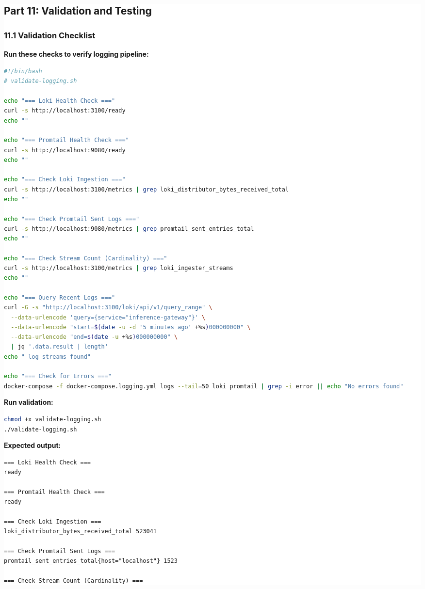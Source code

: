 
## Part 11: Validation and Testing

### 11.1 Validation Checklist

**Run these checks to verify logging pipeline:**

```bash
#!/bin/bash
# validate-logging.sh

echo "=== Loki Health Check ==="
curl -s http://localhost:3100/ready
echo ""

echo "=== Promtail Health Check ==="
curl -s http://localhost:9080/ready
echo ""

echo "=== Check Loki Ingestion ==="
curl -s http://localhost:3100/metrics | grep loki_distributor_bytes_received_total
echo ""

echo "=== Check Promtail Sent Logs ==="
curl -s http://localhost:9080/metrics | grep promtail_sent_entries_total
echo ""

echo "=== Check Stream Count (Cardinality) ==="
curl -s http://localhost:3100/metrics | grep loki_ingester_streams
echo ""

echo "=== Query Recent Logs ==="
curl -G -s "http://localhost:3100/loki/api/v1/query_range" \
  --data-urlencode 'query={service="inference-gateway"}' \
  --data-urlencode "start=$(date -u -d '5 minutes ago' +%s)000000000" \
  --data-urlencode "end=$(date -u +%s)000000000" \
  | jq '.data.result | length'
echo " log streams found"

echo "=== Check for Errors ==="
docker-compose -f docker-compose.logging.yml logs --tail=50 loki promtail | grep -i error || echo "No errors found"
```

**Run validation:**
```bash
chmod +x validate-logging.sh
./validate-logging.sh
```

**Expected output:**
```
=== Loki Health Check ===
ready

=== Promtail Health Check ===
ready

=== Check Loki Ingestion ===
loki_distributor_bytes_received_total 523041

=== Check Promtail Sent Logs ===
promtail_sent_entries_total{host="localhost"} 1523

=== Check Stream Count (Cardinality) ===
```